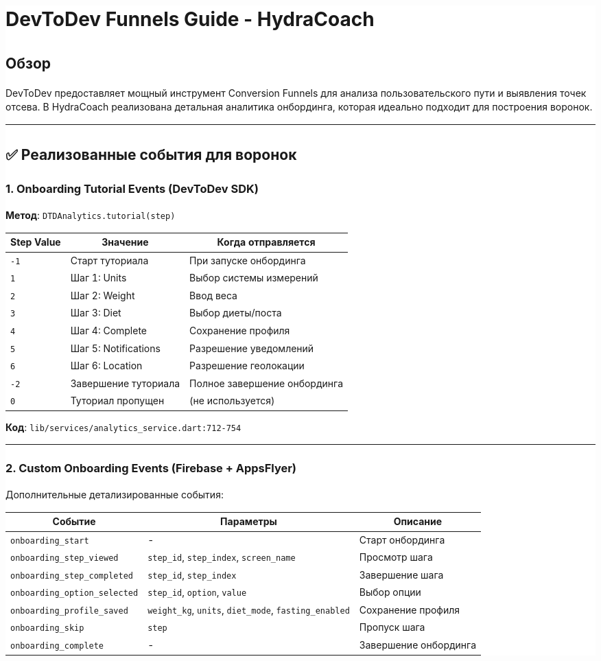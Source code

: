 # DevToDev Funnels Guide - HydraCoach

## Обзор

DevToDev предоставляет мощный инструмент Conversion Funnels для анализа пользовательского пути и выявления точек отсева. В HydraCoach реализована детальная аналитика онбординга, которая идеально подходит для построения воронок.

---

## ✅ Реализованные события для воронок

### 1. Onboarding Tutorial Events (DevToDev SDK)

**Метод**: `DTDAnalytics.tutorial(step)`

| Step Value | Значение | Когда отправляется |
|-----------|----------|-------------------|
| `-1` | Старт туториала | При запуске онбординга |
| `1` | Шаг 1: Units | Выбор системы измерений |
| `2` | Шаг 2: Weight | Ввод веса |
| `3` | Шаг 3: Diet | Выбор диеты/поста |
| `4` | Шаг 4: Complete | Сохранение профиля |
| `5` | Шаг 5: Notifications | Разрешение уведомлений |
| `6` | Шаг 6: Location | Разрешение геолокации |
| `-2` | Завершение туториала | Полное завершение онбординга |
| `0` | Туториал пропущен | (не используется) |

**Код**: `lib/services/analytics_service.dart:712-754`

---

### 2. Custom Onboarding Events (Firebase + AppsFlyer)

Дополнительные детализированные события:

| Событие | Параметры | Описание |
|---------|-----------|----------|
| `onboarding_start` | - | Старт онбординга |
| `onboarding_step_viewed` | `step_id`, `step_index`, `screen_name` | Просмотр шага |
| `onboarding_step_completed` | `step_id`, `step_index` | Завершение шага |
| `onboarding_option_selected` | `step_id`, `option`, `value` | Выбор опции |
| `onboarding_profile_saved` | `weight_kg`, `units`, `diet_mode`, `fasting_enabled` | Сохранение профиля |
| `onboarding_skip` | `step` | Пропуск шага |
| `onboarding_complete` | - | Завершение онбординга |
